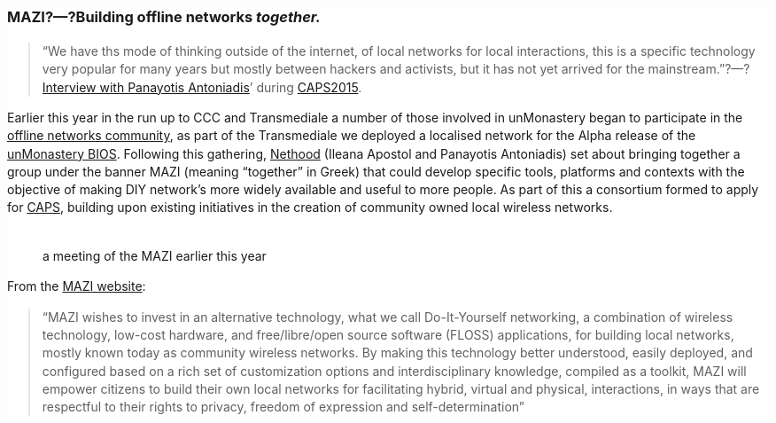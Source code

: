   </li>
</ul>

<h3 id="0eda" class="graf--h3 graf-after--li">
  <strong class="markup--strong markup--h3-strong">MAZI?—?Building offline networks<em class="markup--em markup--h3-em"> together.</em></strong>
</h3>

<blockquote id="e6b0" class="graf--blockquote graf--startsWithDoubleQuote graf-after--h3">
  <p>
    “We have ths mode of thinking outside of the internet, of local networks for local interactions, this is a specific technology very popular for many years but mostly between hackers and activists, but it has not yet arrived for the mainstream.”?—?<a class="markup--anchor markup--blockquote-anchor" href="https://www.youtube.com/watch?v=g9HOAeRnVjs" rel="nofollow">Interview with Panayotis Antoniadis</a>’ during <a class="markup--anchor markup--blockquote-anchor" href="http://caps-conference.eu/" rel="nofollow">CAPS2015</a>.
  </p>
</blockquote>

<p id="a575" class="graf--p graf-after--blockquote">
  Earlier this year in the run up to CCC and Transmediale a number of those involved in unMonastery began to participate in the <a class="markup--anchor markup--p-anchor" href="http://librelist.com/browser/off.networks/" rel="nofollow">offline networks community</a>, as part of the Transmediale we deployed a localised network for the Alpha release of the <a class="markup--anchor markup--p-anchor" href="http://unmonastery.org/bios" rel="nofollow">unMonastery BIOS</a>. Following this gathering, <a class="markup--anchor markup--p-anchor" href="http://nethood.org/index.php" rel="nofollow">Nethood</a> (Ileana Apostol and Panayotis Antoniadis) set about bringing together a group under the banner MAZI (meaning “together” in Greek) that could develop specific tools, platforms and contexts with the objective of making DIY network’s more widely available and useful to more people. As part of this a consortium formed to apply for <a class="markup--anchor markup--p-anchor" href="https://ec.europa.eu/digital-agenda/en/collectiveawareness" rel="nofollow">CAPS</a>, building upon existing initiatives in the creation of community owned local wireless networks.
</p><figure id="5fea" class="graf--figure graf-after--p"> 

<div class="aspectRatioPlaceholder is-locked">
</div></figure> <figure id="5fea" class="graf--figure graf-after--p"> 

<div class="aspectRatioPlaceholder is-locked">
  <div class="progressiveMedia js-progressiveMedia graf-image is-canvasLoaded is-imageLoaded">
    <img class="progressiveMedia-image js-progressiveMedia-image" src="https://cdn-images-1.medium.com/max/800/1*d7xfwhSPdAxgTDmEeAsgSw.jpeg" alt="" />
  </div>
</div><figcaption class="imageCaption">a meeting of the MAZI earlier this year</figcaption> </figure> 

<p id="5a9f" class="graf--p graf-after--figure">
  From the <a class="markup--anchor markup--p-anchor" href="http://mazizone.eu/" rel="nofollow">MAZI website</a>:
</p>

<blockquote id="3e88" class="graf--blockquote graf--startsWithDoubleQuote graf-after--p">
  <p>
    “MAZI wishes to invest in an alternative technology, what we call Do-It-Yourself networking, a combination of wireless technology, low-cost hardware, and free/libre/open source software (FLOSS) applications, for building local networks, mostly known today as community wireless networks. By making this technology better understood, easily deployed, and configured based on a rich set of customization options and interdisciplinary knowledge, compiled as a toolkit, MAZI will empower citizens to build their own local networks for facilitating hybrid, virtual and physical, interactions, in ways that are respectful to their rights to privacy, freedom of expression and self-determination”
  </p>
</blockquote>
